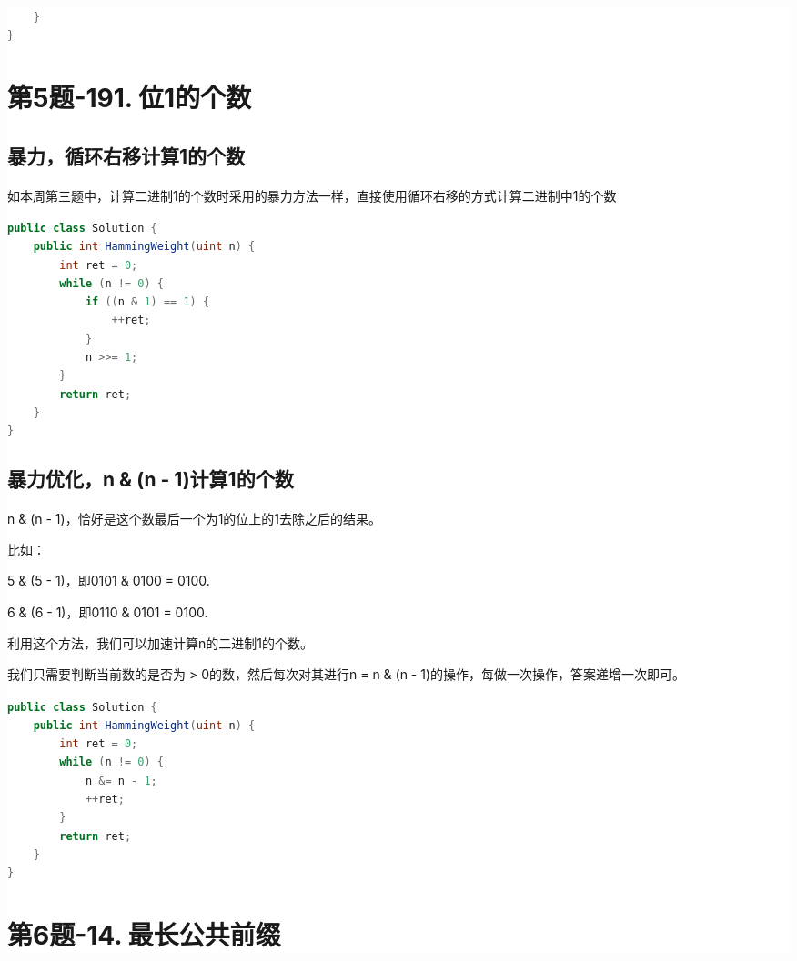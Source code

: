 ```C#
    }
}
```

# 第5题-191. 位1的个数

## 暴力，循环右移计算1的个数

如本周第三题中，计算二进制1的个数时采用的暴力方法一样，直接使用循环右移的方式计算二进制中1的个数

```C#
public class Solution {
    public int HammingWeight(uint n) {
        int ret = 0;
        while (n != 0) {
            if ((n & 1) == 1) {
                ++ret;
            }
            n >>= 1;
        }
        return ret;
    }
}
```

## 暴力优化，n & (n - 1)计算1的个数

n & (n - 1)，恰好是这个数最后一个为1的位上的1去除之后的结果。

比如：

5 & (5 - 1)，即0101 & 0100 = 0100.

6 & (6 - 1)，即0110 & 0101 = 0100.

利用这个方法，我们可以加速计算n的二进制1的个数。

我们只需要判断当前数的是否为 > 0的数，然后每次对其进行n = n & (n - 1)的操作，每做一次操作，答案递增一次即可。

```C#
public class Solution {
    public int HammingWeight(uint n) {
        int ret = 0;
        while (n != 0) {
            n &= n - 1;
            ++ret;
        }
        return ret;
    }
}
```

# 第6题-14. 最长公共前缀
